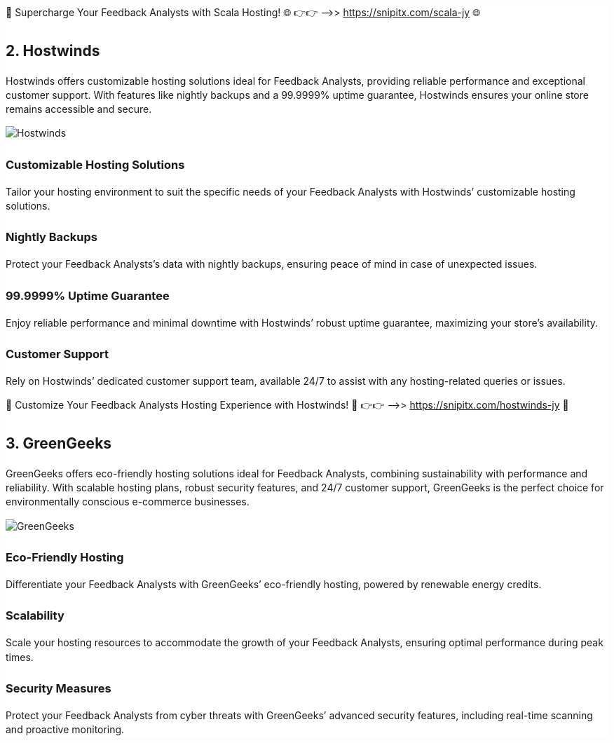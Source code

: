 🚀 Supercharge Your Feedback Analysts with Scala Hosting! 🌐
👉👉 -->> https://snipitx.com/scala-jy 🌐

## 2. Hostwinds

Hostwinds offers customizable hosting solutions ideal for Feedback Analysts, providing reliable performance and exceptional customer support. With features like nightly backups and a 99.9999% uptime guarantee, Hostwinds ensures your online store remains accessible and secure.

![Hostwinds](https://i.imgur.com/53aSNXx.jpeg "Hostwinds Hosting")

### Customizable Hosting Solutions
Tailor your hosting environment to suit the specific needs of your Feedback Analysts with Hostwinds’ customizable hosting solutions.

### Nightly Backups
Protect your Feedback Analysts’s data with nightly backups, ensuring peace of mind in case of unexpected issues.

### 99.9999% Uptime Guarantee
Enjoy reliable performance and minimal downtime with Hostwinds’ robust uptime guarantee, maximizing your store’s availability.

### Customer Support
Rely on Hostwinds’ dedicated customer support team, available 24/7 to assist with any hosting-related queries or issues.

🌟 Customize Your Feedback Analysts Hosting Experience with Hostwinds! 🚀
👉👉 -->> https://snipitx.com/hostwinds-jy 🚀


## 3. GreenGeeks

GreenGeeks offers eco-friendly hosting solutions ideal for Feedback Analysts, combining sustainability with performance and reliability. With scalable hosting plans, robust security features, and 24/7 customer support, GreenGeeks is the perfect choice for environmentally conscious e-commerce businesses.

![GreenGeeks](https://i.imgur.com/eEwuntu.jpg "GreenGeeks Hosting")

### Eco-Friendly Hosting
Differentiate your Feedback Analysts with GreenGeeks’ eco-friendly hosting, powered by renewable energy credits.

### Scalability
Scale your hosting resources to accommodate the growth of your Feedback Analysts, ensuring optimal performance during peak times.

### Security Measures
Protect your Feedback Analysts from cyber threats with GreenGeeks’ advanced security features, including real-time scanning and proactive monitoring.
